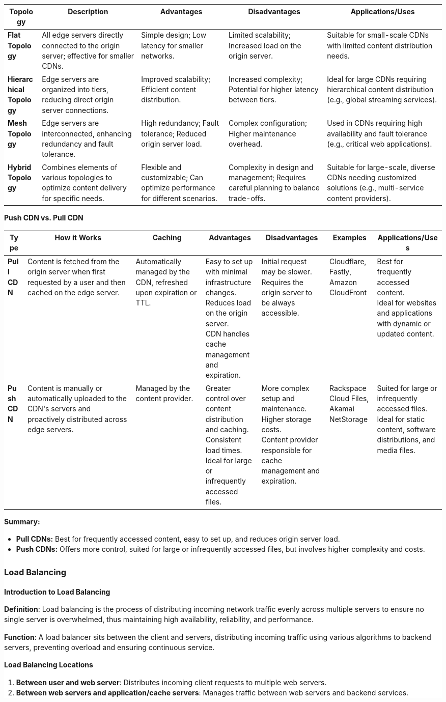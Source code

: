 | **Topology**             | **Description**                                                                                          | **Advantages**                                                                                   | **Disadvantages**                                                                                  | **Applications/Uses**                                                                         |
|--------------------------|----------------------------------------------------------------------------------------------------------|--------------------------------------------------------------------------------------------------|---------------------------------------------------------------------------------------------------|------------------------------------------------------------------------------------------------|
| **Flat Topology**        | All edge servers directly connected to the origin server; effective for smaller CDNs.                    | Simple design; Low latency for smaller networks.                                                 | Limited scalability; Increased load on the origin server.                                         | Suitable for small-scale CDNs with limited content distribution needs.                       |
| **Hierarchical Topology**| Edge servers are organized into tiers, reducing direct origin server connections.                        | Improved scalability; Efficient content distribution.                                            | Increased complexity; Potential for higher latency between tiers.                                | Ideal for large CDNs requiring hierarchical content distribution (e.g., global streaming services). |
| **Mesh Topology**        | Edge servers are interconnected, enhancing redundancy and fault tolerance.                               | High redundancy; Fault tolerance; Reduced origin server load.                                    | Complex configuration; Higher maintenance overhead.                                               | Used in CDNs requiring high availability and fault tolerance (e.g., critical web applications). |
| **Hybrid Topology**      | Combines elements of various topologies to optimize content delivery for specific needs.                 | Flexible and customizable; Can optimize performance for different scenarios.                     | Complexity in design and management; Requires careful planning to balance trade-offs.             | Suitable for large-scale, diverse CDNs needing customized solutions (e.g., multi-service content providers).|



**Push CDN vs. Pull CDN**


| **Type**       | **How it Works**                                                                                         | **Caching**                                | **Advantages**                                                                                                 | **Disadvantages**                                                                                                 | **Examples**                           | **Applications/Uses**                                                                                 |
|----------------|----------------------------------------------------------------------------------------------------------|--------------------------------------------|---------------------------------------------------------------------------------------------------------------|------------------------------------------------------------------------------------------------------------------|----------------------------------------|--------------------------------------------------------------------------------------------------------|
| **Pull CDN**   | Content is fetched from the origin server when first requested by a user and then cached on the edge server. | Automatically managed by the CDN, refreshed upon expiration or TTL. | Easy to set up with minimal infrastructure changes.<br>Reduces load on the origin server.<br>CDN handles cache management and expiration. | Initial request may be slower.<br>Requires the origin server to be always accessible.                            | Cloudflare, Fastly, Amazon CloudFront | Best for frequently accessed content.<br>Ideal for websites and applications with dynamic or updated content. |
| **Push CDN**   | Content is manually or automatically uploaded to the CDN's servers and proactively distributed across edge servers. | Managed by the content provider.            | Greater control over content distribution and caching.<br>Consistent load times.<br>Ideal for large or infrequently accessed files. | More complex setup and maintenance.<br>Higher storage costs.<br>Content provider responsible for cache management and expiration. | Rackspace Cloud Files, Akamai NetStorage | Suited for large or infrequently accessed files.<br>Ideal for static content, software distributions, and media files. |



**Summary:**
- **Pull CDNs:** Best for frequently accessed content, easy to set up, and reduces origin server load.
- **Push CDNs:** Offers more control, suited for large or infrequently accessed files, but involves higher complexity and costs.

### Load Balancing
**Introduction to Load Balancing**

**Definition**: Load balancing is the process of distributing incoming network traffic evenly across multiple servers to ensure no single server is overwhelmed, thus maintaining high availability, reliability, and performance.

**Function**: A load balancer sits between the client and servers, distributing incoming traffic using various algorithms to backend servers, preventing overload and ensuring continuous service.

**Load Balancing Locations**
1. **Between user and web server**: Distributes incoming client requests to multiple web servers.
2. **Between web servers and application/cache servers**: Manages traffic between web servers and backend services.